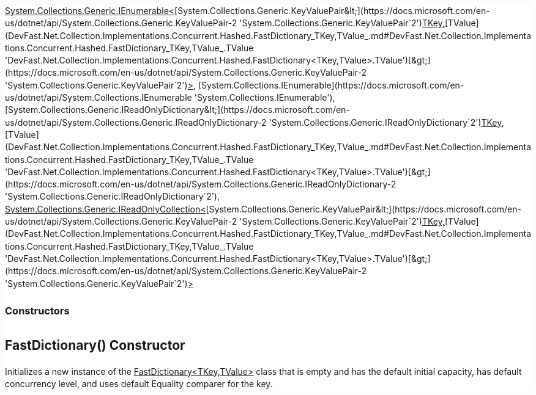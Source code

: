 [System.Collections.Generic.IEnumerable&lt;](https://docs.microsoft.com/en-us/dotnet/api/System.Collections.Generic.IEnumerable-1 'System.Collections.Generic.IEnumerable`1')[System.Collections.Generic.KeyValuePair&lt;](https://docs.microsoft.com/en-us/dotnet/api/System.Collections.Generic.KeyValuePair-2 'System.Collections.Generic.KeyValuePair`2')[TKey](DevFast.Net.Collection.Implementations.Concurrent.Hashed.FastDictionary_TKey,TValue_.md#DevFast.Net.Collection.Implementations.Concurrent.Hashed.FastDictionary_TKey,TValue_.TKey 'DevFast.Net.Collection.Implementations.Concurrent.Hashed.FastDictionary<TKey,TValue>.TKey')[,](https://docs.microsoft.com/en-us/dotnet/api/System.Collections.Generic.KeyValuePair-2 'System.Collections.Generic.KeyValuePair`2')[TValue](DevFast.Net.Collection.Implementations.Concurrent.Hashed.FastDictionary_TKey,TValue_.md#DevFast.Net.Collection.Implementations.Concurrent.Hashed.FastDictionary_TKey,TValue_.TValue 'DevFast.Net.Collection.Implementations.Concurrent.Hashed.FastDictionary<TKey,TValue>.TValue')[&gt;](https://docs.microsoft.com/en-us/dotnet/api/System.Collections.Generic.KeyValuePair-2 'System.Collections.Generic.KeyValuePair`2')[&gt;](https://docs.microsoft.com/en-us/dotnet/api/System.Collections.Generic.IEnumerable-1 'System.Collections.Generic.IEnumerable`1'), [System.Collections.IEnumerable](https://docs.microsoft.com/en-us/dotnet/api/System.Collections.IEnumerable 'System.Collections.IEnumerable'), [System.Collections.Generic.IReadOnlyDictionary&lt;](https://docs.microsoft.com/en-us/dotnet/api/System.Collections.Generic.IReadOnlyDictionary-2 'System.Collections.Generic.IReadOnlyDictionary`2')[TKey](DevFast.Net.Collection.Implementations.Concurrent.Hashed.FastDictionary_TKey,TValue_.md#DevFast.Net.Collection.Implementations.Concurrent.Hashed.FastDictionary_TKey,TValue_.TKey 'DevFast.Net.Collection.Implementations.Concurrent.Hashed.FastDictionary<TKey,TValue>.TKey')[,](https://docs.microsoft.com/en-us/dotnet/api/System.Collections.Generic.IReadOnlyDictionary-2 'System.Collections.Generic.IReadOnlyDictionary`2')[TValue](DevFast.Net.Collection.Implementations.Concurrent.Hashed.FastDictionary_TKey,TValue_.md#DevFast.Net.Collection.Implementations.Concurrent.Hashed.FastDictionary_TKey,TValue_.TValue 'DevFast.Net.Collection.Implementations.Concurrent.Hashed.FastDictionary<TKey,TValue>.TValue')[&gt;](https://docs.microsoft.com/en-us/dotnet/api/System.Collections.Generic.IReadOnlyDictionary-2 'System.Collections.Generic.IReadOnlyDictionary`2'), [System.Collections.Generic.IReadOnlyCollection&lt;](https://docs.microsoft.com/en-us/dotnet/api/System.Collections.Generic.IReadOnlyCollection-1 'System.Collections.Generic.IReadOnlyCollection`1')[System.Collections.Generic.KeyValuePair&lt;](https://docs.microsoft.com/en-us/dotnet/api/System.Collections.Generic.KeyValuePair-2 'System.Collections.Generic.KeyValuePair`2')[TKey](DevFast.Net.Collection.Implementations.Concurrent.Hashed.FastDictionary_TKey,TValue_.md#DevFast.Net.Collection.Implementations.Concurrent.Hashed.FastDictionary_TKey,TValue_.TKey 'DevFast.Net.Collection.Implementations.Concurrent.Hashed.FastDictionary<TKey,TValue>.TKey')[,](https://docs.microsoft.com/en-us/dotnet/api/System.Collections.Generic.KeyValuePair-2 'System.Collections.Generic.KeyValuePair`2')[TValue](DevFast.Net.Collection.Implementations.Concurrent.Hashed.FastDictionary_TKey,TValue_.md#DevFast.Net.Collection.Implementations.Concurrent.Hashed.FastDictionary_TKey,TValue_.TValue 'DevFast.Net.Collection.Implementations.Concurrent.Hashed.FastDictionary<TKey,TValue>.TValue')[&gt;](https://docs.microsoft.com/en-us/dotnet/api/System.Collections.Generic.KeyValuePair-2 'System.Collections.Generic.KeyValuePair`2')[&gt;](https://docs.microsoft.com/en-us/dotnet/api/System.Collections.Generic.IReadOnlyCollection-1 'System.Collections.Generic.IReadOnlyCollection`1')
### Constructors

<a name='DevFast.Net.Collection.Implementations.Concurrent.Hashed.FastDictionary_TKey,TValue_.FastDictionary()'></a>

## FastDictionary() Constructor

Initializes a new instance of the [FastDictionary&lt;TKey,TValue&gt;](DevFast.Net.Collection.Implementations.Concurrent.Hashed.FastDictionary_TKey,TValue_.md 'DevFast.Net.Collection.Implementations.Concurrent.Hashed.FastDictionary<TKey,TValue>') class that is empty and
has the default initial capacity, has default concurrency level,
and uses default Equality comparer for the key.
